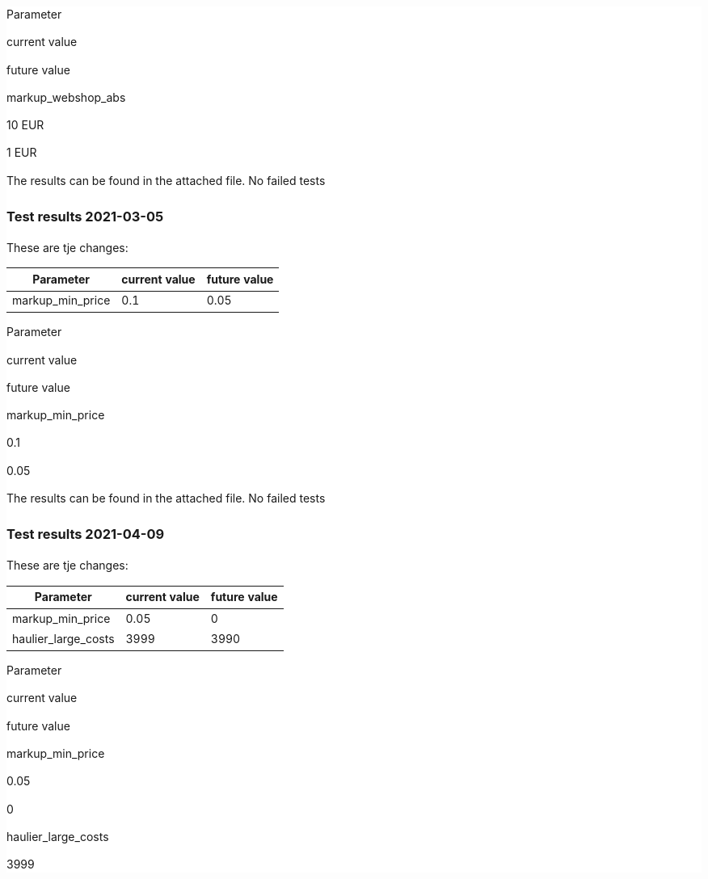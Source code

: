 Parameter

current value

future value

markup_webshop_abs

10 EUR

1 EUR

The results can be found in the attached file. No failed tests

### Test results 2021-03-05
These are tje changes:

| Parameter | current value | future value |
|---|---|---|
| markup_min_price | 0.1 | 0.05 |

Parameter

current value

future value

markup_min_price

0.1

0.05

The results can be found in the attached file. No failed tests

### Test results 2021-04-09
These are tje changes:

| Parameter | current value | future value |
|---|---|---|
| markup_min_price | 0.05 | 0 |
| haulier_large_costs | 3999 | 3990 |

Parameter

current value

future value

markup_min_price

0.05

0

haulier_large_costs

3999
